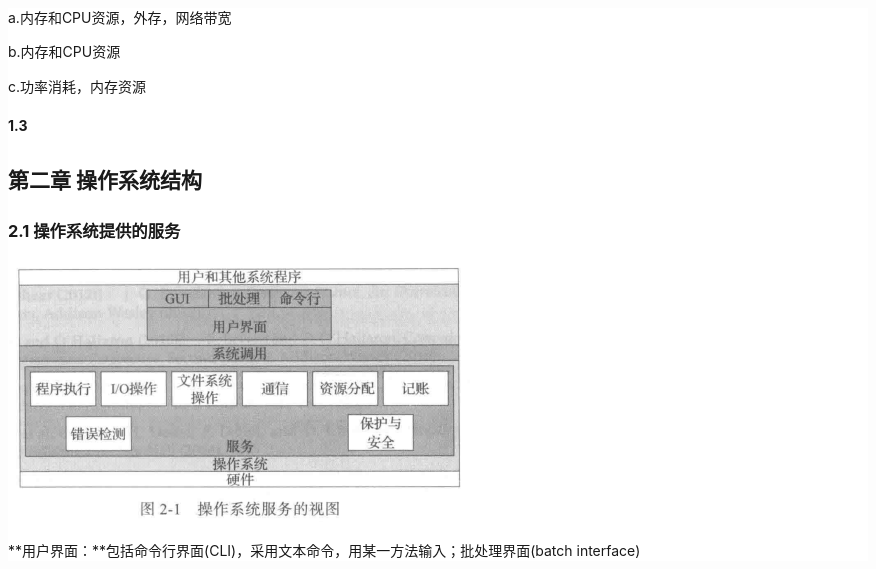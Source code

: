a.内存和CPU资源，外存，网络带宽

b.内存和CPU资源

c.功率消耗，内存资源

#### 1.3

## 第二章 操作系统结构

### 2.1 操作系统提供的服务

![image-20220710104725405](操作系统概念.assets/image-20220710104725405.png)

**用户界面：**包括命令行界面(CLI)，采用文本命令，用某一方法输入；批处理界面(batch interface)

